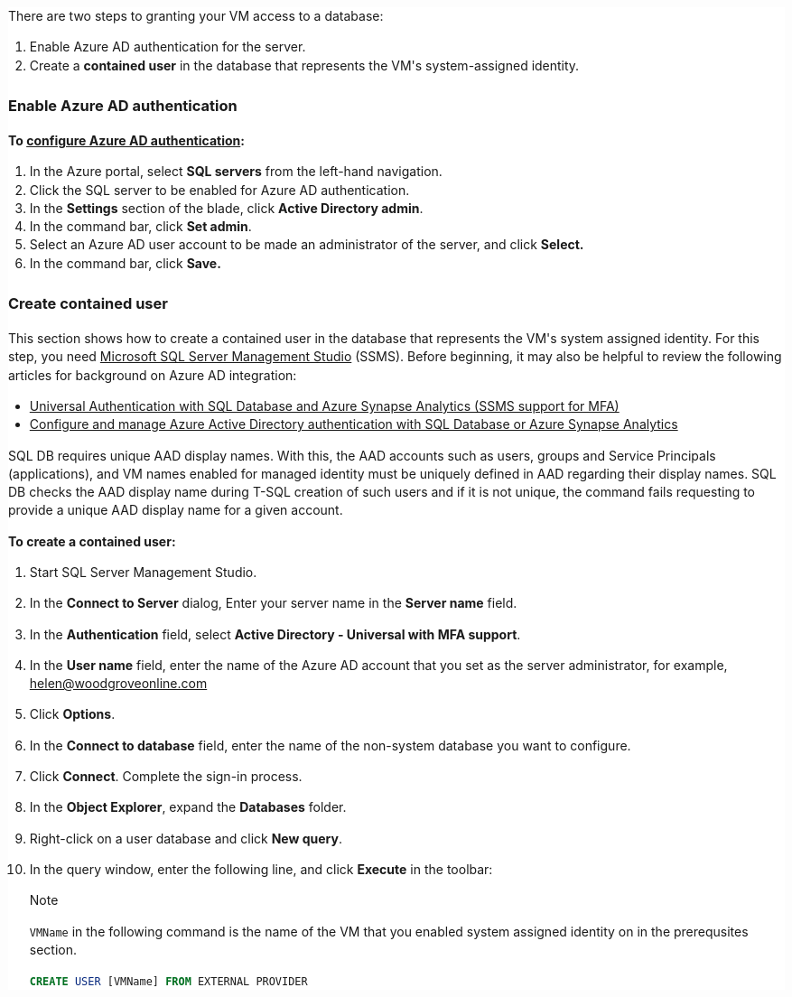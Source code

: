 There are two steps to granting your VM access to a database:

1. Enable Azure AD authentication for the server.
2. Create a **contained user** in the database that represents the VM's system-assigned identity.

### Enable Azure AD authentication

**To [configure Azure AD authentication](../../azure-sql/database/authentication-aad-configure.md):**

1. In the Azure portal, select **SQL servers** from the left-hand navigation.
2. Click the SQL server to be enabled for Azure AD authentication.
3. In the **Settings** section of the blade, click **Active Directory admin**.
4. In the command bar, click **Set admin**.
5. Select an Azure AD user account to be made an administrator of the server, and click **Select.**
6. In the command bar, click **Save.**

### Create contained user

This section shows how to create a contained user in the database that represents the VM's system assigned identity. For this step, you need [Microsoft SQL Server Management Studio](/sql/ssms/download-sql-server-management-studio-ssms) (SSMS). Before beginning, it may also be helpful to review the following articles for background on Azure AD integration:

- [Universal Authentication with SQL Database and Azure Synapse Analytics (SSMS support for MFA)](../../azure-sql/database/authentication-mfa-ssms-overview.md)
- [Configure and manage Azure Active Directory authentication with SQL Database or Azure Synapse Analytics](../../azure-sql/database/authentication-aad-configure.md)

SQL DB requires unique AAD display names. With this, the AAD accounts such as users, groups and Service Principals (applications), and VM names enabled for managed identity must be uniquely defined in AAD regarding their display names. SQL DB checks the AAD display name during T-SQL creation of such users and if it is not unique, the command fails requesting to provide a unique AAD display name for a given account.

**To create a contained user:**

1. Start SQL Server Management Studio.
2. In the **Connect to Server** dialog, Enter your server name in the **Server name** field.
3. In the **Authentication** field, select **Active Directory - Universal with MFA support**.
4. In the **User name** field, enter the name of the Azure AD account that you set as the server administrator, for example, helen@woodgroveonline.com
5. Click **Options**.
6. In the **Connect to database** field, enter the name of the non-system database you want to configure.
7. Click **Connect**. Complete the sign-in process.
8. In the **Object Explorer**, expand the **Databases** folder.
9. Right-click on a user database and click **New query**.
10. In the query window, enter the following line, and click **Execute** in the toolbar:

    > [!NOTE]
    > `VMName` in the following command is the name of the VM that you enabled system assigned identity on in the prerequsites section.

    ```sql
    CREATE USER [VMName] FROM EXTERNAL PROVIDER
    ```
